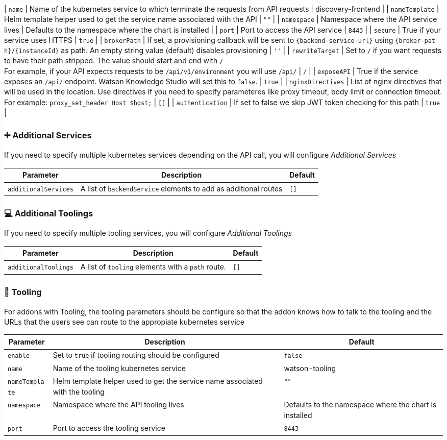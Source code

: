 | `name`            | Name of the kubernetes service to which terminate the requests from API requests                                                                                                                                    | discovery-frontend                                     |
| `nameTemplate`    | Helm template helper used to get the service name associated with the API                                                                                                                                           | `""`                                                   |
| `namespace`       | Namespace where the API service lives                                                                                                                                                                               | Defaults to the namespace where the chart is installed |
| `port`            | Port to access the API service                                                                                                                                                                                      | `8443`                                                 |
| `secure`          | True if your service uses HTTPS                                                                                                                                                                                     | `true`                                                 |
| `brokerPath`      | If set, a provisioning callback will be sent to `{backend-service-url}` using `{broker-path}/{instanceId}` as path. An empty string value (default) disables provisioning                                                                           | `''`                                                   |
| `rewriteTarget`   | Set to `/` if you want requests to have their path stripped. The value should start and end with `/`</br> For example, if your API expects requests to be `/api/v1/environment` you will use `/api/`                | `/`                                                    |
| `exposeAPI`       | True if the service exposes an `/api/` endpoint. Watson Knowledge Studio will set this to `false`.                                                                                                                  | `true`                                                 |
| `nginxDirectives` | List of nginx directives that will be used in the location. Use directives if you need to specify parameteres like proxy timeout, body limit or connection timeout.<br/>For example: `proxy_set_header Host $host;` | `[]`                                                   |
| `authentication` | If set to false we skip JWT token checking for this path | `true`                                                   |

### ➕ Additional Services

If you need to specify multiple kubernetes services depending on the API call, you will configure _Additional Services_

| Parameter            | Description                                                     | Default |
| -------------------- | --------------------------------------------------------------- | ------- |
| `additionalServices` | A list of `backendService` elements to add as additional routes | `[]`    |

### 💻 Additional Toolings

If you need to specify multiple tooling services, you will configure _Additional Toolings_

| Parameter            | Description                                       | Default |
| -------------------- | ------------------------------------------------- | ------- |
| `additionalToolings` | A list of `tooling` elements with a `path` route. | `[]`    |

### 🔧 Tooling

For addons with Tooling, the tooling parameters should be configure so that the addon knows how to talk to the tooling and the URLs that the users see can route to the appropiate kubernetes service

| Parameter         | Description                                                                                                                                                                                                         | Default                                                |
| ----------------- | ------------------------------------------------------------------------------------------------------------------------------------------------------------------------------------------------------------------- | ------------------------------------------------------ |
| `enable`          | Set to `true` if tooling routing should be configured                                                                                                                                                               | `false`                                                |
| `name`            | Name of the tooling kubernetes service                                                                                                                                                                              | watson-tooling                                         |
| `nameTemplate`    | Helm template helper used to get the service name associated with the tooling                                                                                                                                       | `""`                                                   |
| `namespace`       | Namespace where the API tooling lives                                                                                                                                                                               | Defaults to the namespace where the chart is installed |
| `port`            | Port to access the tooling service                                                                                                                                                                                  | `8443`                                                 |